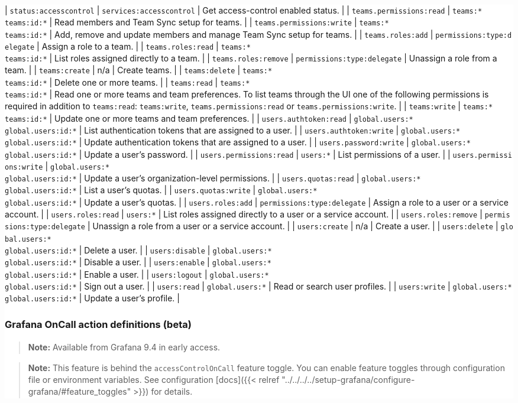 | `status:accesscontrol` | `services:accesscontrol` | Get access-control enabled status. |
| `teams.permissions:read` | `teams:*`<br>`teams:id:*` | Read members and Team Sync setup for teams. |
| `teams.permissions:write` | `teams:*`<br>`teams:id:*` | Add, remove and update members and manage Team Sync setup for teams. |
| `teams.roles:add` | `permissions:type:delegate` | Assign a role to a team. |
| `teams.roles:read` | `teams:*`<br>`teams:id:*` | List roles assigned directly to a team. |
| `teams.roles:remove` | `permissions:type:delegate` | Unassign a role from a team. |
| `teams:create` | n/a | Create teams. |
| `teams:delete` | `teams:*`<br>`teams:id:*` | Delete one or more teams. |
| `teams:read` | `teams:*`<br>`teams:id:*` | Read one or more teams and team preferences. To list teams through the UI one of the following permissions is required in addition to `teams:read`: `teams:write`, `teams.permissions:read` or `teams.permissions:write`. |
| `teams:write` | `teams:*`<br>`teams:id:*` | Update one or more teams and team preferences. |
| `users.authtoken:read` | `global.users:*` <br> `global.users:id:*` | List authentication tokens that are assigned to a user. |
| `users.authtoken:write` | `global.users:*` <br> `global.users:id:*` | Update authentication tokens that are assigned to a user. |
| `users.password:write` | `global.users:*` <br> `global.users:id:*` | Update a user’s password. |
| `users.permissions:read` | `users:*` | List permissions of a user. |
| `users.permissions:write` | `global.users:*` <br> `global.users:id:*` | Update a user’s organization-level permissions. |
| `users.quotas:read` | `global.users:*` <br> `global.users:id:*` | List a user’s quotas. |
| `users.quotas:write` | `global.users:*` <br> `global.users:id:*` | Update a user’s quotas. |
| `users.roles:add` | `permissions:type:delegate` | Assign a role to a user or a service account. |
| `users.roles:read` | `users:*` | List roles assigned directly to a user or a service account. |
| `users.roles:remove` | `permissions:type:delegate` | Unassign a role from a user or a service account. |
| `users:create` | n/a | Create a user. |
| `users:delete` | `global.users:*` <br> `global.users:id:*` | Delete a user. |
| `users:disable` | `global.users:*` <br> `global.users:id:*` | Disable a user. |
| `users:enable` | `global.users:*` <br> `global.users:id:*` | Enable a user. |
| `users:logout` | `global.users:*` <br> `global.users:id:*` | Sign out a user. |
| `users:read` | `global.users:*` | Read or search user profiles. |
| `users:write` | `global.users:*` <br> `global.users:id:*` | Update a user’s profile. |

### Grafana OnCall action definitions (beta)

> **Note:** Available from Grafana 9.4 in early access.

> **Note:** This feature is behind the `accessControlOnCall` feature toggle.
> You can enable feature toggles through configuration file or environment variables. See configuration [docs]({{< relref "../../../../setup-grafana/configure-grafana/#feature_toggles" >}}) for details.

